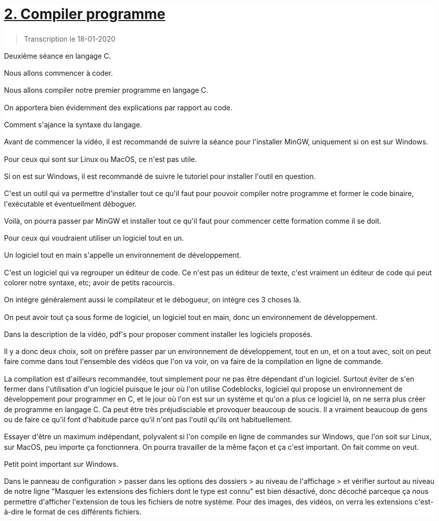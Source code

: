 # [2. Compiler programme](https://www.youtube.com/watch?v=6E-zrVV2tSg)
> Transcription le 18-01-2020

Deuxième séance en langage C.

Nous allons commencer à coder.

Nous allons compiler notre premier programme en langage C.

On apportera bien évidemment des explications par rapport au code.

Comment s'ajance la syntaxe du langage.

Avant de commencer la vidéo, il est recommandé de suivre la séance pour l'installer MinGW, uniquement si on est sur Windows.

Pour ceux qui sont sur Linux ou MacOS, ce n'est pas utile.

Si on est sur Windows, il est recommandé de suivre le tutoriel pour installer l'outil en question.

C'est un outil qui va permettre d'installer tout ce qu'il faut pour pouvoir compiler notre programme et former le code binaire, l'exécutable et éventuellment déboguer.

Voilà, on pourra passer par MinGW et installer tout ce qu'il faut pour commencer cette formation comme il se doit.

Pour ceux qui voudraient utiliser un logiciel tout en un.

Un logiciel tout en main s'appelle un environnement de développement.

C'est un logiciel qui va regrouper un éditeur de code. Ce n'est pas un éditeur de texte, c'est vraiment un éditeur de code qui peut colorer notre syntaxe, etc; avoir de petits racourcis.

On intégre généralement aussi le compilateur et le débogueur, on intègre ces 3 choses là.

On peut avoir tout ça sous forme de logiciel, un logiciel tout en main, donc un environnement de développement.

Dans la description de la vidéo, pdf's pour proposer comment installer les logiciels proposés.

Il y a donc deux choix, soit on préfère passer par un environnement de développement, tout en un, et on a tout avec, soit on peut faire comme dans tout l'ensemble des vidéos que l'on va voir, on va faire de la compilation en ligne de commande.

La compilation est d'ailleurs recommandée, tout simplement pour ne pas être dépendant d'un logiciel. Surtout éviter de s'en fermer dans l'utilisation d'un logiciel puisque le jour où l'on utilise Codeblocks, logiciel qui propose un environnement de développement pour programmer en C, et le jour où l'on est sur un système et qu'on a plus ce logiciel là, on ne serra plus créer de programme en langage C. Ca peut être très préjudisciable et provoquer beaucoup de soucis. Il a vraiment beaucoup de gens ou de faire ce qu'il font d'habitude parce qu'il n'ont pas l'outil qu'ils ont habituellement.

Essayer d'être un maximum indépendant, polyvalent si l'on compile en ligne de commandes sur Windows, que l'on soit sur Linux, sur MacOS, peu importe ça fonctionnera. On pourra travailler de la même façon et ça c'est important. On fait comme on veut.
	
Petit point important sur Windows. 

Dans le panneau de configuration > passer dans les options des dossiers > au niveau de  l'affichage > et vérifier surtout au niveau de notre ligne "Masquer les extensions des fichiers dont le type est connu" est bien désactivé, donc décoché parceque ça nous permettre d'afficher l'extension de tous les fichiers de notre système. Pour des images, des vidéos, on verra les extensions c'est-à-dire le format de ces différents fichiers. 
	